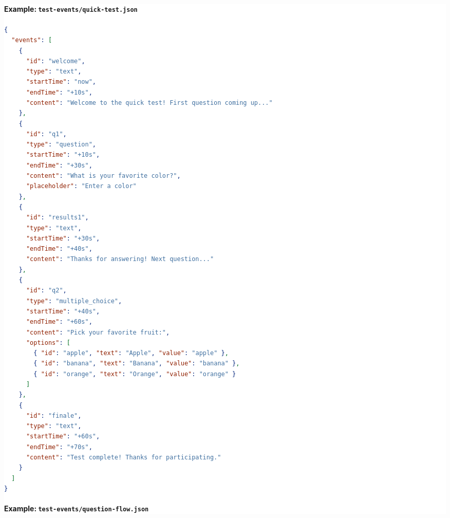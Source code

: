 #### Example: `test-events/quick-test.json`

```json
{
  "events": [
    {
      "id": "welcome",
      "type": "text",
      "startTime": "now",
      "endTime": "+10s",
      "content": "Welcome to the quick test! First question coming up..."
    },
    {
      "id": "q1",
      "type": "question",
      "startTime": "+10s",
      "endTime": "+30s",
      "content": "What is your favorite color?",
      "placeholder": "Enter a color"
    },
    {
      "id": "results1",
      "type": "text",
      "startTime": "+30s",
      "endTime": "+40s",
      "content": "Thanks for answering! Next question..."
    },
    {
      "id": "q2",
      "type": "multiple_choice",
      "startTime": "+40s",
      "endTime": "+60s",
      "content": "Pick your favorite fruit:",
      "options": [
        { "id": "apple", "text": "Apple", "value": "apple" },
        { "id": "banana", "text": "Banana", "value": "banana" },
        { "id": "orange", "text": "Orange", "value": "orange" }
      ]
    },
    {
      "id": "finale",
      "type": "text",
      "startTime": "+60s",
      "endTime": "+70s",
      "content": "Test complete! Thanks for participating."
    }
  ]
}
```

#### Example: `test-events/question-flow.json`
